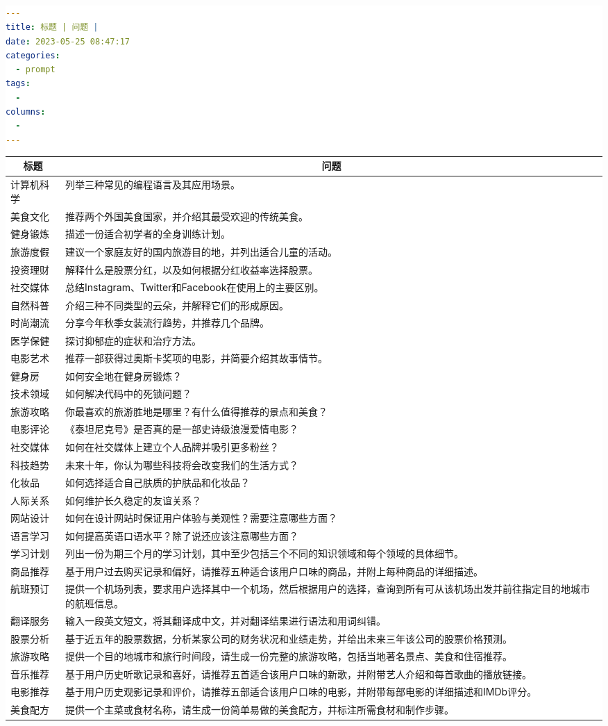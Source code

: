 ```yaml
---
title: 标题 | 问题 |
date: 2023-05-25 08:47:17
categories:
  - prompt
tags:
  - 
columns:
  - 
---
```

| 标题 | 问题 |
| --- | --- |
| 计算机科学 | 列举三种常见的编程语言及其应用场景。 |
| 美食文化 | 推荐两个外国美食国家，并介绍其最受欢迎的传统美食。 |
| 健身锻炼 | 描述一份适合初学者的全身训练计划。 |
| 旅游度假 | 建议一个家庭友好的国内旅游目的地，并列出适合儿童的活动。 |
| 投资理财 | 解释什么是股票分红，以及如何根据分红收益率选择股票。 |
| 社交媒体 | 总结Instagram、Twitter和Facebook在使用上的主要区别。 |
| 自然科普 | 介绍三种不同类型的云朵，并解释它们的形成原因。 |
| 时尚潮流 | 分享今年秋季女装流行趋势，并推荐几个品牌。 |
| 医学保健 | 探讨抑郁症的症状和治疗方法。 |
| 电影艺术 | 推荐一部获得过奥斯卡奖项的电影，并简要介绍其故事情节。 |
|健身房|如何安全地在健身房锻炼？|
|技术领域|如何解决代码中的死锁问题？|
|旅游攻略|你最喜欢的旅游胜地是哪里？有什么值得推荐的景点和美食？|
|电影评论|《泰坦尼克号》是否真的是一部史诗级浪漫爱情电影？|
|社交媒体|如何在社交媒体上建立个人品牌并吸引更多粉丝？|
|科技趋势|未来十年，你认为哪些科技将会改变我们的生活方式？|
|化妆品|如何选择适合自己肤质的护肤品和化妆品？|
|人际关系|如何维护长久稳定的友谊关系？|
|网站设计|如何在设计网站时保证用户体验与美观性？需要注意哪些方面？|
|语言学习|如何提高英语口语水平？除了说还应该注意哪些方面？|
| 学习计划 | 列出一份为期三个月的学习计划，其中至少包括三个不同的知识领域和每个领域的具体细节。 |
| 商品推荐 | 基于用户过去购买记录和偏好，请推荐五种适合该用户口味的商品，并附上每种商品的详细描述。 |
| 航班预订 | 提供一个机场列表，要求用户选择其中一个机场，然后根据用户的选择，查询到所有可从该机场出发并前往指定目的地城市的航班信息。|
| 翻译服务 | 输入一段英文短文，将其翻译成中文，并对翻译结果进行语法和用词纠错。|
|股票分析|基于近五年的股票数据，分析某家公司的财务状况和业绩走势，并给出未来三年该公司的股票价格预测。|
|旅游攻略|提供一个目的地城市和旅行时间段，请生成一份完整的旅游攻略，包括当地著名景点、美食和住宿推荐。|
|音乐推荐|基于用户历史听歌记录和喜好，请推荐五首适合该用户口味的新歌，并附带艺人介绍和每首歌曲的播放链接。|
|电影推荐|基于用户历史观影记录和评价，请推荐五部适合该用户口味的电影，并附带每部电影的详细描述和IMDb评分。|
|美食配方|提供一个主菜或食材名称，请生成一份简单易做的美食配方，并标注所需食材和制作步骤。|
